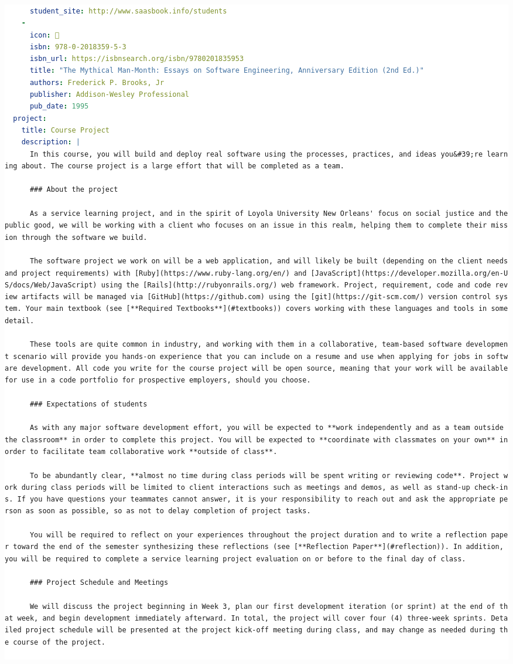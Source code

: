 ```yaml
      student_site: http://www.saasbook.info/students
    - 
      icon: 📘
      isbn: 978-0-2018359-5-3
      isbn_url: https://isbnsearch.org/isbn/9780201835953
      title: "The Mythical Man-Month: Essays on Software Engineering, Anniversary Edition (2nd Ed.)"
      authors: Frederick P. Brooks, Jr
      publisher: Addison-Wesley Professional
      pub_date: 1995
  project:
    title: Course Project
    description: |
      In this course, you will build and deploy real software using the processes, practices, and ideas you&#39;re learning about. The course project is a large effort that will be completed as a team.
      
      ### About the project

      As a service learning project, and in the spirit of Loyola University New Orleans' focus on social justice and the public good, we will be working with a client who focuses on an issue in this realm, helping them to complete their mission through the software we build.
      
      The software project we work on will be a web application, and will likely be built (depending on the client needs and project requirements) with [Ruby](https://www.ruby-lang.org/en/) and [JavaScript](https://developer.mozilla.org/en-US/docs/Web/JavaScript) using the [Rails](http://rubyonrails.org/) web framework. Project, requirement, code and code review artifacts will be managed via [GitHub](https://github.com) using the [git](https://git-scm.com/) version control system. Your main textbook (see [**Required Textbooks**](#textbooks)) covers working with these languages and tools in some detail.
      
      These tools are quite common in industry, and working with them in a collaborative, team-based software development scenario will provide you hands-on experience that you can include on a resume and use when applying for jobs in software development. All code you write for the course project will be open source, meaning that your work will be available for use in a code portfolio for prospective employers, should you choose.
      
      ### Expectations of students

      As with any major software development effort, you will be expected to **work independently and as a team outside the classroom** in order to complete this project. You will be expected to **coordinate with classmates on your own** in order to facilitate team collaborative work **outside of class**.

      To be abundantly clear, **almost no time during class periods will be spent writing or reviewing code**. Project work during class periods will be limited to client interactions such as meetings and demos, as well as stand-up check-ins. If you have questions your teammates cannot answer, it is your responsibility to reach out and ask the appropriate person as soon as possible, so as not to delay completion of project tasks.

      You will be required to reflect on your experiences throughout the project duration and to write a reflection paper toward the end of the semester synthesizing these reflections (see [**Reflection Paper**](#reflection)). In addition, you will be required to complete a service learning project evaluation on or before to the final day of class.
      
      ### Project Schedule and Meetings

      We will discuss the project beginning in Week 3, plan our first development iteration (or sprint) at the end of that week, and begin development immediately afterward. In total, the project will cover four (4) three-week sprints. Detailed project schedule will be presented at the project kick-off meeting during class, and may change as needed during the course of the project.
      
```